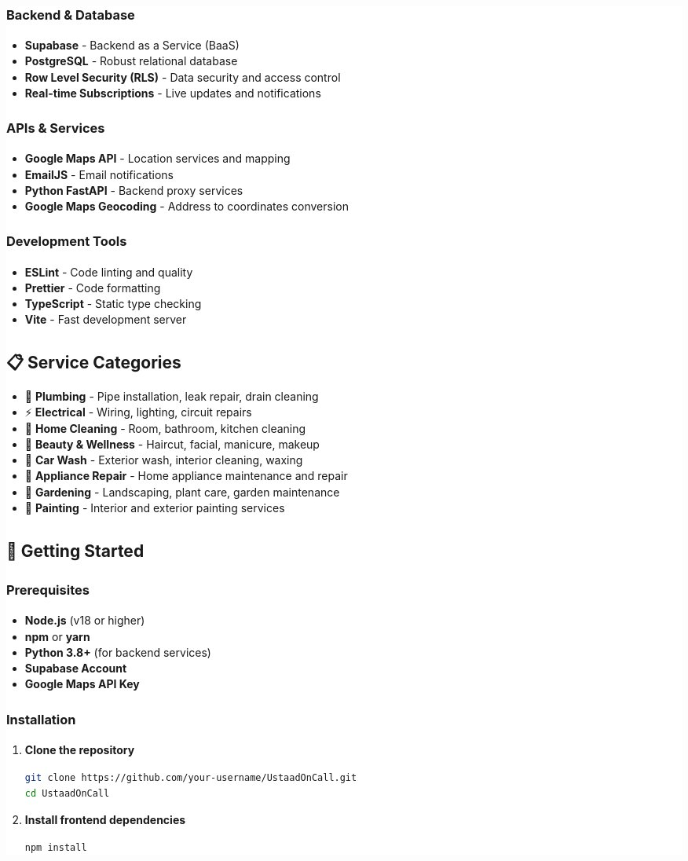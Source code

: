 ### Backend & Database
- **Supabase** - Backend as a Service (BaaS)
- **PostgreSQL** - Robust relational database
- **Row Level Security (RLS)** - Data security and access control
- **Real-time Subscriptions** - Live updates and notifications

### APIs & Services
- **Google Maps API** - Location services and mapping
- **EmailJS** - Email notifications
- **Python FastAPI** - Backend proxy services
- **Google Maps Geocoding** - Address to coordinates conversion

### Development Tools
- **ESLint** - Code linting and quality
- **Prettier** - Code formatting
- **TypeScript** - Static type checking
- **Vite** - Fast development server

## 📋 Service Categories

- 🔧 **Plumbing** - Pipe installation, leak repair, drain cleaning
- ⚡ **Electrical** - Wiring, lighting, circuit repairs
- 🧹 **Home Cleaning** - Room, bathroom, kitchen cleaning
- 💄 **Beauty & Wellness** - Haircut, facial, manicure, makeup
- 🚗 **Car Wash** - Exterior wash, interior cleaning, waxing
- 🔨 **Appliance Repair** - Home appliance maintenance and repair
- 🌿 **Gardening** - Landscaping, plant care, garden maintenance
- 🎨 **Painting** - Interior and exterior painting services

## 🚀 Getting Started

### Prerequisites
- **Node.js** (v18 or higher)
- **npm** or **yarn**
- **Python 3.8+** (for backend services)
- **Supabase Account**
- **Google Maps API Key**

### Installation

1. **Clone the repository**
   ```bash
   git clone https://github.com/your-username/UstaadOnCall.git
   cd UstaadOnCall
   ```

2. **Install frontend dependencies**
   ```bash
   npm install
   ```
